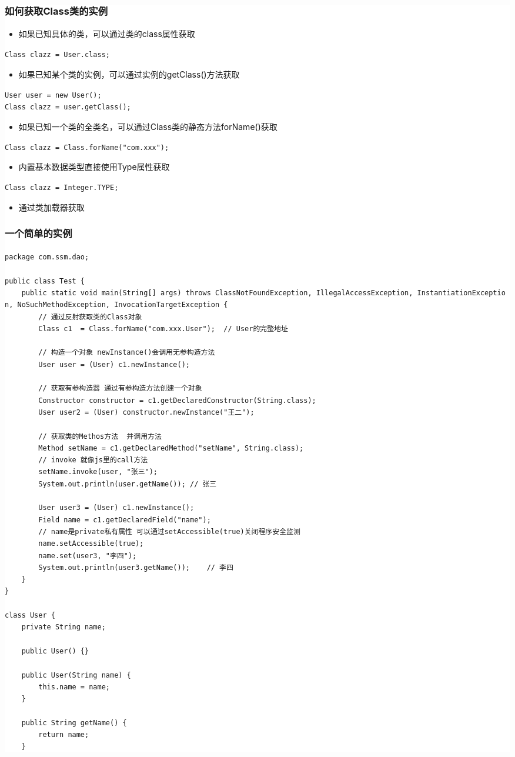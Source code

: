 ### 如何获取Class类的实例
* 如果已知具体的类，可以通过类的class属性获取
```
Class clazz = User.class;
```
* 如果已知某个类的实例，可以通过实例的getClass()方法获取
```
User user = new User();
Class clazz = user.getClass();
```
* 如果已知一个类的全类名，可以通过Class类的静态方法forName()获取
```
Class clazz = Class.forName("com.xxx");
```
* 内置基本数据类型直接使用Type属性获取
```
Class clazz = Integer.TYPE;
```
* 通过类加载器获取
### 一个简单的实例
```
package com.ssm.dao;

public class Test {
    public static void main(String[] args) throws ClassNotFoundException, IllegalAccessException, InstantiationException, NoSuchMethodException, InvocationTargetException {
        // 通过反射获取类的Class对象
        Class c1  = Class.forName("com.xxx.User");  // User的完整地址

        // 构造一个对象 newInstance()会调用无参构造方法
        User user = (User) c1.newInstance();

        // 获取有参构造器 通过有参构造方法创建一个对象
        Constructor constructor = c1.getDeclaredConstructor(String.class);
        User user2 = (User) constructor.newInstance("王二");

        // 获取类的Methos方法  并调用方法
        Method setName = c1.getDeclaredMethod("setName", String.class);
        // invoke 就像js里的call方法
        setName.invoke(user, "张三");
        System.out.println(user.getName()); // 张三

        User user3 = (User) c1.newInstance();
        Field name = c1.getDeclaredField("name");
        // name是private私有属性 可以通过setAccessible(true)关闭程序安全监测
        name.setAccessible(true);
        name.set(user3, "李四");
        System.out.println(user3.getName());    // 李四
    }
}

class User {
    private String name;

    public User() {}

    public User(String name) {
        this.name = name;
    }

    public String getName() {
        return name;
    }

```